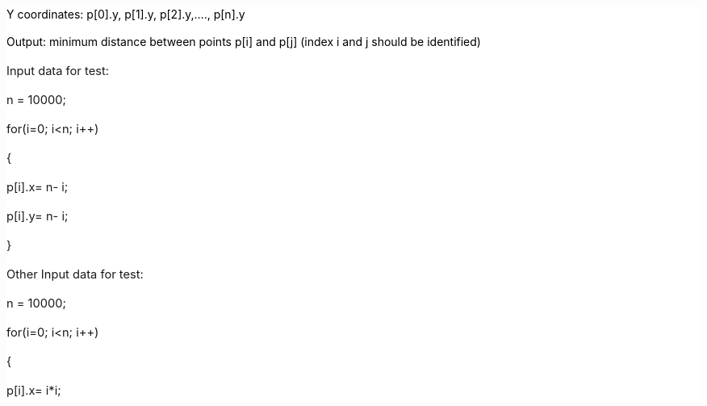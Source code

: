 <p class="MsoNormal" style="mso-margin-top-alt: auto; mso-margin-bottom-alt: auto;"><span lang="ES-TRAD" style="color: windowtext; mso-ansi-language: ES-TRAD; mso-bidi-language: AR-SA;">Y coordinates: p[0].y, p[1].y,<span style="mso-spacerun: yes;">  </span>p[2].y,…., p[n].y</span>

<p class="MsoNormal" style="mso-margin-top-alt: auto; mso-margin-bottom-alt: auto;"><span lang="EN-US" style="color: windowtext; mso-bidi-language: AR-SA;">Output: minimum distance between points p[i] and p[j]<span style="mso-spacerun: yes;">  </span>(index i and j should be identified)</span>

<p class="MsoNormal" style="text-align: justify; line-height: 150%; tab-stops: list 18.0pt;"><span lang="EN-US" style="font-size: 11.0pt; mso-bidi-font-size: 12.0pt; line-height: 150%;"><span style="mso-spacerun: yes;"> </span>Input data for test:</span>

<p class="MsoNormal" style="text-align: justify; line-height: 150%; tab-stops: list 18.0pt;"><span lang="EN-US" style="font-size: 11.0pt; mso-bidi-font-size: 12.0pt; line-height: 150%;"><span style="mso-spacerun: yes;">                </span>n = 10000; </span>

<p class="MsoNormal" style="text-align: justify; line-height: 150%; tab-stops: list 18.0pt;"><span lang="EN-US" style="font-size: 11.0pt; mso-bidi-font-size: 12.0pt; line-height: 150%;"><span style="mso-spacerun: yes;">                </span>for(i=0; i&lt;n; i++)</span>

<p class="MsoNormal" style="text-align: justify; line-height: 150%; tab-stops: list 18.0pt;"><span lang="EN-US" style="font-size: 11.0pt; mso-bidi-font-size: 12.0pt; line-height: 150%;"><span style="mso-spacerun: yes;">                 </span>{</span>

<p class="MsoNormal" style="text-align: justify; line-height: 150%; tab-stops: list 18.0pt;"><span lang="EN-US" style="font-size: 11.0pt; mso-bidi-font-size: 12.0pt; line-height: 150%;"><span style="mso-spacerun: yes;">                   </span>p[i].x= n- i;</span>

<p class="MsoNormal" style="text-align: justify; line-height: 150%; tab-stops: list 18.0pt;"><span lang="EN-US" style="font-size: 11.0pt; mso-bidi-font-size: 12.0pt; line-height: 150%;"><span style="mso-spacerun: yes;">             </span><span style="mso-spacerun: yes;">      </span>p[i].y= n- i; </span>

<p class="MsoNormal" style="text-align: justify; line-height: 150%; tab-stops: list 18.0pt;"><span lang="EN-US" style="font-size: 11.0pt; mso-bidi-font-size: 12.0pt; line-height: 150%;"><span style="mso-spacerun: yes;">                    </span>}</span>

<p class="MsoNormal" style="text-align: justify; line-height: 150%; tab-stops: list 18.0pt;"><span lang="EN-US" style="font-size: 11.0pt; mso-bidi-font-size: 12.0pt; line-height: 150%;"> </span>

<p class="MsoNormal" style="text-align: justify; line-height: 150%; tab-stops: list 18.0pt;"><span lang="EN-US" style="font-size: 11.0pt; mso-bidi-font-size: 12.0pt; line-height: 150%;">Other Input data for test:</span>

<p class="MsoNormal" style="text-align: justify; line-height: 150%; tab-stops: list 18.0pt;"><span lang="EN-US" style="font-size: 11.0pt; mso-bidi-font-size: 12.0pt; line-height: 150%;"><span style="mso-spacerun: yes;">                </span>n = 10000; </span>

<p class="MsoNormal" style="text-align: justify; line-height: 150%; tab-stops: list 18.0pt;"><span lang="EN-US" style="font-size: 11.0pt; mso-bidi-font-size: 12.0pt; line-height: 150%;"><span style="mso-spacerun: yes;">                </span>for(i=0; i&lt;n; i++)</span>

<p class="MsoNormal" style="text-align: justify; line-height: 150%; tab-stops: list 18.0pt;"><span lang="EN-US" style="font-size: 11.0pt; mso-bidi-font-size: 12.0pt; line-height: 150%;"><span style="mso-spacerun: yes;">                 </span>{</span>

<p class="MsoNormal" style="text-align: justify; line-height: 150%; tab-stops: list 18.0pt;"><span lang="EN-US" style="font-size: 11.0pt; mso-bidi-font-size: 12.0pt; line-height: 150%;"><span style="mso-spacerun: yes;">                   </span>p[i].x= i*i;</span>
